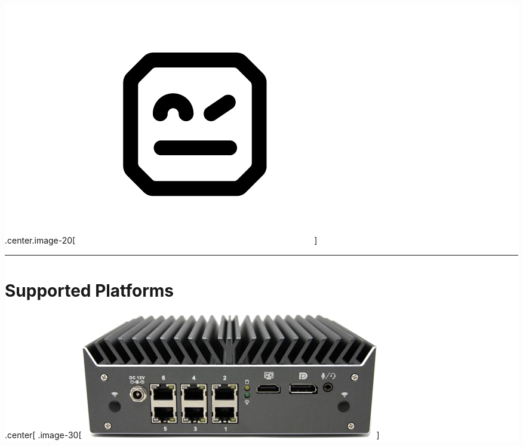 .center.image-20[![](/img/Robot-framework-logo.png)]

---

# Supported Platforms

.center[
  .image-30[![](/img/VP4600.png)]